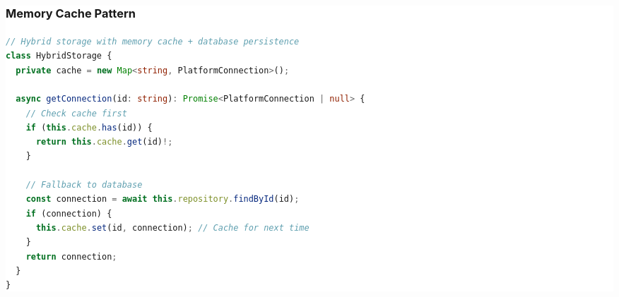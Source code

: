 ### Memory Cache Pattern

```typescript
// Hybrid storage with memory cache + database persistence
class HybridStorage {
  private cache = new Map<string, PlatformConnection>();

  async getConnection(id: string): Promise<PlatformConnection | null> {
    // Check cache first
    if (this.cache.has(id)) {
      return this.cache.get(id)!;
    }

    // Fallback to database
    const connection = await this.repository.findById(id);
    if (connection) {
      this.cache.set(id, connection); // Cache for next time
    }
    return connection;
  }
}
```
